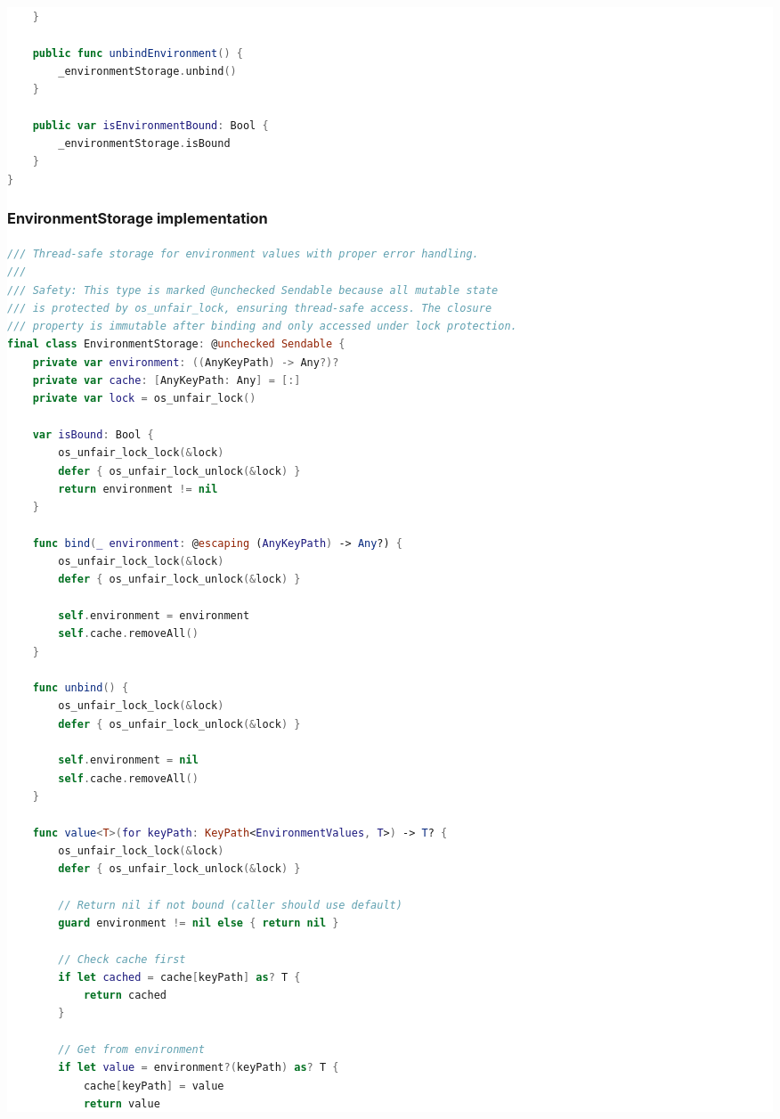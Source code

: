 ```swift
    }
    
    public func unbindEnvironment() {
        _environmentStorage.unbind()
    }
    
    public var isEnvironmentBound: Bool {
        _environmentStorage.isBound
    }
}
```

### EnvironmentStorage implementation

```swift
/// Thread-safe storage for environment values with proper error handling.
/// 
/// Safety: This type is marked @unchecked Sendable because all mutable state
/// is protected by os_unfair_lock, ensuring thread-safe access. The closure
/// property is immutable after binding and only accessed under lock protection.
final class EnvironmentStorage: @unchecked Sendable {
    private var environment: ((AnyKeyPath) -> Any?)?
    private var cache: [AnyKeyPath: Any] = [:]
    private var lock = os_unfair_lock()
    
    var isBound: Bool {
        os_unfair_lock_lock(&lock)
        defer { os_unfair_lock_unlock(&lock) }
        return environment != nil
    }
    
    func bind(_ environment: @escaping (AnyKeyPath) -> Any?) {
        os_unfair_lock_lock(&lock)
        defer { os_unfair_lock_unlock(&lock) }
        
        self.environment = environment
        self.cache.removeAll()
    }
    
    func unbind() {
        os_unfair_lock_lock(&lock)
        defer { os_unfair_lock_unlock(&lock) }
        
        self.environment = nil
        self.cache.removeAll()
    }
    
    func value<T>(for keyPath: KeyPath<EnvironmentValues, T>) -> T? {
        os_unfair_lock_lock(&lock)
        defer { os_unfair_lock_unlock(&lock) }
        
        // Return nil if not bound (caller should use default)
        guard environment != nil else { return nil }
        
        // Check cache first
        if let cached = cache[keyPath] as? T {
            return cached
        }
        
        // Get from environment
        if let value = environment?(keyPath) as? T {
            cache[keyPath] = value
            return value
```